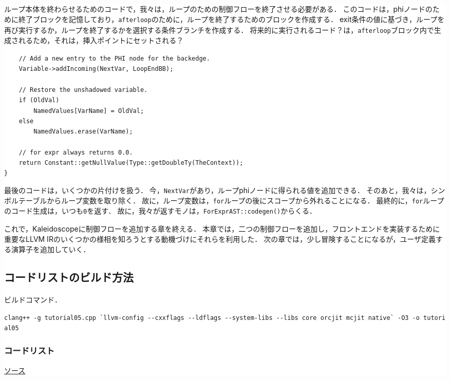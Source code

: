 ループ本体を終わらせるためのコードで，我々は，ループのための制御フローを終了させる必要がある．
このコードは，phiノードのために終了ブロックを記憶しており，`afterloop`のために，ループを終了するためのブロックを作成する．
exit条件の値に基づき，ループを再び実行するか，ループを終了するかを選択する条件ブランチを作成する．
将来的に実行されるコード？は，`afterloop`ブロック内で生成されるため，それは，挿入ポイントにセットされる？

```
    // Add a new entry to the PHI node for the backedge.
    Variable->addIncoming(NextVar, LoopEndBB);

    // Restore the unshadowed variable.
    if (OldVal)
        NamedValues[VarName] = OldVal;
    else
        NamedValues.erase(VarName);

    // for expr always returns 0.0.
    return Constant::getNullValue(Type::getDoubleTy(TheContext));
}
```

最後のコードは，いくつかの片付けを扱う．
今，`NextVar`があり，ループphiノードに得られる値を追加できる．
そのあと，我々は，シンボルテーブルからループ変数を取り除く．
故に，ループ変数は，`for`ループの後にスコープから外れることになる．
最終的に，`for`ループのコード生成は，いつも`0`を返す．
故に，我々が返すモノは，`ForExprAST::codegen()`からくる．

これで，Kaleidoscopeに制御フローを追加する章を終える．
本章では，二つの制御フローを追加し，フロントエンドを実装するために重要なLLVM IRのいくつかの様相を知ろうとする動機づけにそれらを利用した．
次の章では，少し冒険することになるが，ユーザ定義する演算子を追加していく．

## コードリストのビルド方法
ビルドコマンド．

```
clang++ -g tutorial05.cpp `llvm-config --cxxflags --ldflags --system-libs --libs core orcjit mcjit native` -O3 -o tutorial05
```

### コードリスト
[ソース](https://github.com/sonsongithub/llvm-tutorial/blob/master/tutorial05.cpp)
